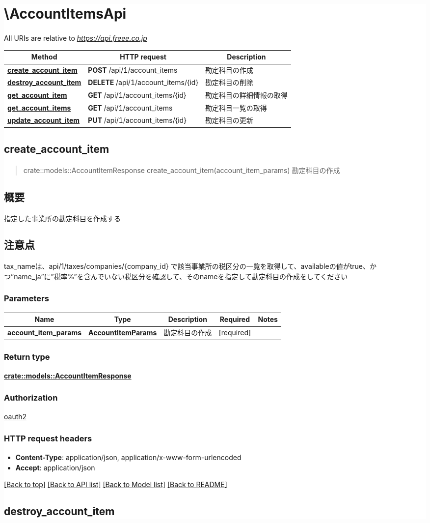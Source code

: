 # \AccountItemsApi

All URIs are relative to *https://api.freee.co.jp*

Method | HTTP request | Description
------------- | ------------- | -------------
[**create_account_item**](AccountItemsApi.md#create_account_item) | **POST** /api/1/account_items | 勘定科目の作成
[**destroy_account_item**](AccountItemsApi.md#destroy_account_item) | **DELETE** /api/1/account_items/{id} | 勘定科目の削除
[**get_account_item**](AccountItemsApi.md#get_account_item) | **GET** /api/1/account_items/{id} | 勘定科目の詳細情報の取得
[**get_account_items**](AccountItemsApi.md#get_account_items) | **GET** /api/1/account_items | 勘定科目一覧の取得
[**update_account_item**](AccountItemsApi.md#update_account_item) | **PUT** /api/1/account_items/{id} | 勘定科目の更新



## create_account_item

> crate::models::AccountItemResponse create_account_item(account_item_params)
勘定科目の作成

 <h2 id=\"\">概要</h2>  <p>指定した事業所の勘定科目を作成する</p>  <h2 id=\"_2\">注意点</h2> <p>tax_nameは、api/1/taxes/companies/{company_id} で該当事業所の税区分の一覧を取得して、availableの値がtrue、かつ”name_ja”に”税率%”を含んでいない税区分を確認して、そのnameを指定して勘定科目の作成をしてください</p>

### Parameters


Name | Type | Description  | Required | Notes
------------- | ------------- | ------------- | ------------- | -------------
**account_item_params** | [**AccountItemParams**](AccountItemParams.md) | 勘定科目の作成 | [required] |

### Return type

[**crate::models::AccountItemResponse**](accountItemResponse.md)

### Authorization

[oauth2](../README.md#oauth2)

### HTTP request headers

- **Content-Type**: application/json, application/x-www-form-urlencoded
- **Accept**: application/json

[[Back to top]](#) [[Back to API list]](../README.md#documentation-for-api-endpoints) [[Back to Model list]](../README.md#documentation-for-models) [[Back to README]](../README.md)


## destroy_account_item
